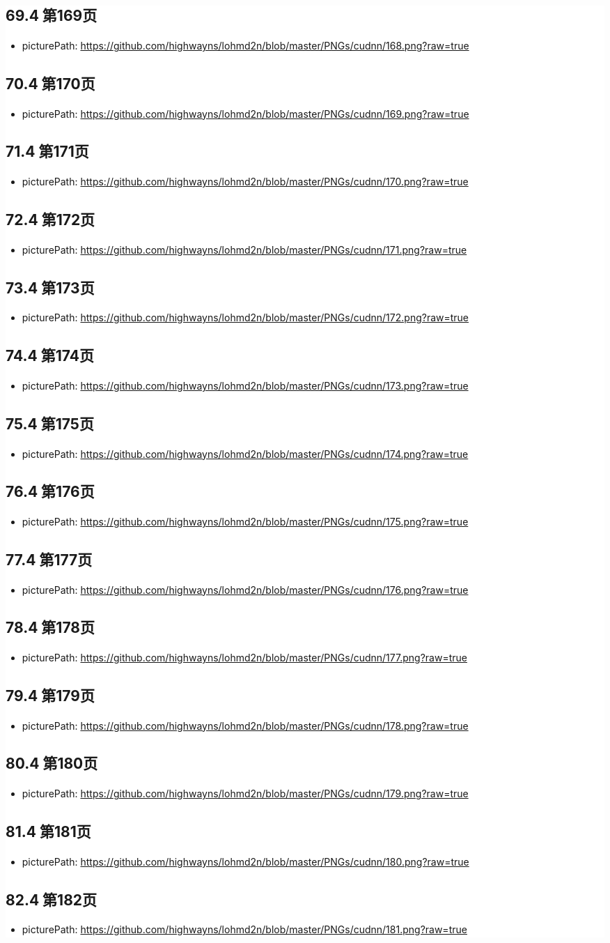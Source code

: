 ## 69.4 第169页
* picturePath: https://github.com/highwayns/lohmd2n/blob/master/PNGs/cudnn/168.png?raw=true

## 70.4 第170页
* picturePath: https://github.com/highwayns/lohmd2n/blob/master/PNGs/cudnn/169.png?raw=true

## 71.4 第171页
* picturePath: https://github.com/highwayns/lohmd2n/blob/master/PNGs/cudnn/170.png?raw=true

## 72.4 第172页
* picturePath: https://github.com/highwayns/lohmd2n/blob/master/PNGs/cudnn/171.png?raw=true

## 73.4 第173页
* picturePath: https://github.com/highwayns/lohmd2n/blob/master/PNGs/cudnn/172.png?raw=true

## 74.4 第174页
* picturePath: https://github.com/highwayns/lohmd2n/blob/master/PNGs/cudnn/173.png?raw=true

## 75.4 第175页
* picturePath: https://github.com/highwayns/lohmd2n/blob/master/PNGs/cudnn/174.png?raw=true

## 76.4 第176页
* picturePath: https://github.com/highwayns/lohmd2n/blob/master/PNGs/cudnn/175.png?raw=true

## 77.4 第177页
* picturePath: https://github.com/highwayns/lohmd2n/blob/master/PNGs/cudnn/176.png?raw=true

## 78.4 第178页
* picturePath: https://github.com/highwayns/lohmd2n/blob/master/PNGs/cudnn/177.png?raw=true

## 79.4 第179页
* picturePath: https://github.com/highwayns/lohmd2n/blob/master/PNGs/cudnn/178.png?raw=true

## 80.4 第180页
* picturePath: https://github.com/highwayns/lohmd2n/blob/master/PNGs/cudnn/179.png?raw=true

## 81.4 第181页
* picturePath: https://github.com/highwayns/lohmd2n/blob/master/PNGs/cudnn/180.png?raw=true

## 82.4 第182页
* picturePath: https://github.com/highwayns/lohmd2n/blob/master/PNGs/cudnn/181.png?raw=true
